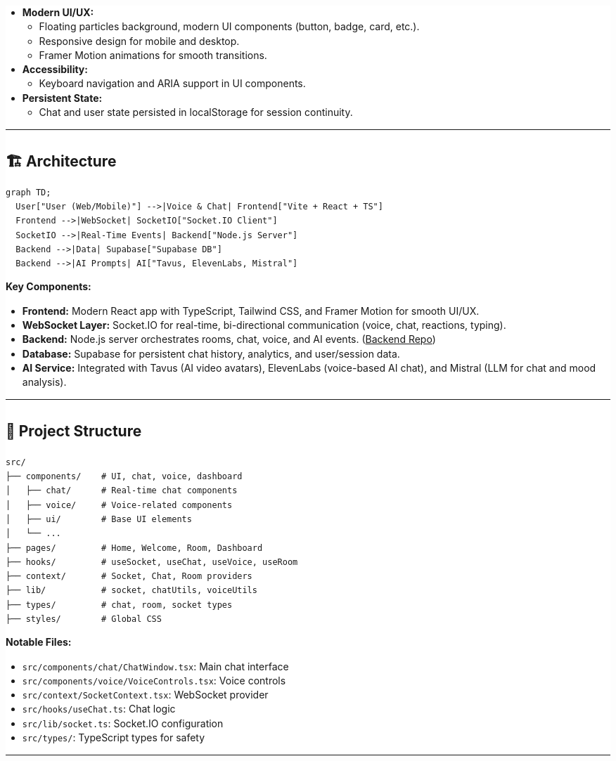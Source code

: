 - **Modern UI/UX:**
  - Floating particles background, modern UI components (button, badge, card, etc.).
  - Responsive design for mobile and desktop.
  - Framer Motion animations for smooth transitions.
- **Accessibility:**
  - Keyboard navigation and ARIA support in UI components.
- **Persistent State:**
  - Chat and user state persisted in localStorage for session continuity.

---

## 🏗️ Architecture

```mermaid
graph TD;
  User["User (Web/Mobile)"] -->|Voice & Chat| Frontend["Vite + React + TS"]
  Frontend -->|WebSocket| SocketIO["Socket.IO Client"]
  SocketIO -->|Real-Time Events| Backend["Node.js Server"]
  Backend -->|Data| Supabase["Supabase DB"]
  Backend -->|AI Prompts| AI["Tavus, ElevenLabs, Mistral"]
```

**Key Components:**
- **Frontend:** Modern React app with TypeScript, Tailwind CSS, and Framer Motion for smooth UI/UX.
- **WebSocket Layer:** Socket.IO for real-time, bi-directional communication (voice, chat, reactions, typing).
- **Backend:** Node.js server orchestrates rooms, chat, voice, and AI events. ([Backend Repo](https://github.com/OsbornNyakaru/backend-echo))
- **Database:** Supabase for persistent chat history, analytics, and user/session data.
- **AI Service:** Integrated with Tavus (AI video avatars), ElevenLabs (voice-based AI chat), and Mistral (LLM for chat and mood analysis).

---

## 📂 Project Structure

```text
src/
├── components/    # UI, chat, voice, dashboard
│   ├── chat/      # Real-time chat components
│   ├── voice/     # Voice-related components
│   ├── ui/        # Base UI elements
│   └── ...
├── pages/         # Home, Welcome, Room, Dashboard
├── hooks/         # useSocket, useChat, useVoice, useRoom
├── context/       # Socket, Chat, Room providers
├── lib/           # socket, chatUtils, voiceUtils
├── types/         # chat, room, socket types
├── styles/        # Global CSS
```

**Notable Files:**
- `src/components/chat/ChatWindow.tsx`: Main chat interface
- `src/components/voice/VoiceControls.tsx`: Voice controls
- `src/context/SocketContext.tsx`: WebSocket provider
- `src/hooks/useChat.ts`: Chat logic
- `src/lib/socket.ts`: Socket.IO configuration
- `src/types/`: TypeScript types for safety

---